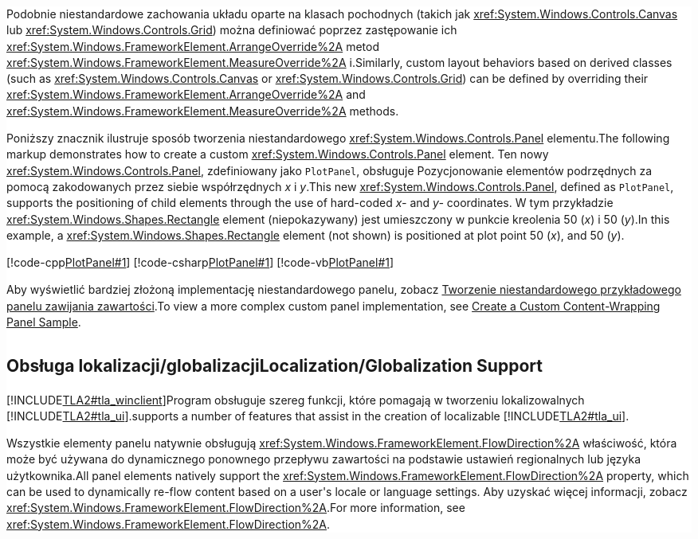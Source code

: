  <span data-ttu-id="4fef5-311">Podobnie niestandardowe zachowania układu oparte na klasach pochodnych (takich jak <xref:System.Windows.Controls.Canvas> lub <xref:System.Windows.Controls.Grid>) można definiować poprzez zastępowanie ich <xref:System.Windows.FrameworkElement.ArrangeOverride%2A> metod <xref:System.Windows.FrameworkElement.MeasureOverride%2A> i.</span><span class="sxs-lookup"><span data-stu-id="4fef5-311">Similarly, custom layout behaviors based on derived classes (such as <xref:System.Windows.Controls.Canvas> or <xref:System.Windows.Controls.Grid>) can be defined by overriding their <xref:System.Windows.FrameworkElement.ArrangeOverride%2A> and <xref:System.Windows.FrameworkElement.MeasureOverride%2A> methods.</span></span>  
  
 <span data-ttu-id="4fef5-312">Poniższy znacznik ilustruje sposób tworzenia niestandardowego <xref:System.Windows.Controls.Panel> elementu.</span><span class="sxs-lookup"><span data-stu-id="4fef5-312">The following markup demonstrates how to create a custom <xref:System.Windows.Controls.Panel> element.</span></span> <span data-ttu-id="4fef5-313">Ten nowy <xref:System.Windows.Controls.Panel>, zdefiniowany jako `PlotPanel`, obsługuje Pozycjonowanie elementów podrzędnych za pomocą zakodowanych przez siebie współrzędnych *x* i *y*.</span><span class="sxs-lookup"><span data-stu-id="4fef5-313">This new <xref:System.Windows.Controls.Panel>, defined as `PlotPanel`, supports the positioning of child elements through the use of hard-coded *x-* and *y-* coordinates.</span></span> <span data-ttu-id="4fef5-314">W tym przykładzie <xref:System.Windows.Shapes.Rectangle> element (niepokazywany) jest umieszczony w punkcie kreolenia 50 (*x*) i 50 (*y*).</span><span class="sxs-lookup"><span data-stu-id="4fef5-314">In this example, a <xref:System.Windows.Shapes.Rectangle> element (not shown) is positioned at plot point 50 (*x*), and 50 (*y*).</span></span>  
  
 [!code-cpp[PlotPanel#1](~/samples/snippets/cpp/VS_Snippets_Wpf/PlotPanel/CPP/PlotPanel.cpp#1)]
 [!code-csharp[PlotPanel#1](~/samples/snippets/csharp/VS_Snippets_Wpf/PlotPanel/CSharp/PlotPanel.cs#1)]
 [!code-vb[PlotPanel#1](~/samples/snippets/visualbasic/VS_Snippets_Wpf/PlotPanel/VisualBasic/PlotPanel.vb#1)]  
  
 <span data-ttu-id="4fef5-315">Aby wyświetlić bardziej złożoną implementację niestandardowego panelu, zobacz [Tworzenie niestandardowego przykładowego panelu zawijania zawartości](https://go.microsoft.com/fwlink/?LinkID=159979).</span><span class="sxs-lookup"><span data-stu-id="4fef5-315">To view a more complex custom panel implementation, see [Create a Custom Content-Wrapping Panel Sample](https://go.microsoft.com/fwlink/?LinkID=159979).</span></span>  
  
<a name="Panels_global_localization"></a>   
## <a name="localizationglobalization-support"></a><span data-ttu-id="4fef5-316">Obsługa lokalizacji/globalizacji</span><span class="sxs-lookup"><span data-stu-id="4fef5-316">Localization/Globalization Support</span></span>  
 [!INCLUDE[TLA2#tla_winclient](../../../../includes/tla2sharptla-winclient-md.md)]<span data-ttu-id="4fef5-317">Program obsługuje szereg funkcji, które pomagają w tworzeniu lokalizowalnych [!INCLUDE[TLA2#tla_ui](../../../../includes/tla2sharptla-ui-md.md)].</span><span class="sxs-lookup"><span data-stu-id="4fef5-317">supports a number of features that assist in the creation of localizable [!INCLUDE[TLA2#tla_ui](../../../../includes/tla2sharptla-ui-md.md)].</span></span>  
  
 <span data-ttu-id="4fef5-318">Wszystkie elementy panelu natywnie obsługują <xref:System.Windows.FrameworkElement.FlowDirection%2A> właściwość, która może być używana do dynamicznego ponownego przepływu zawartości na podstawie ustawień regionalnych lub języka użytkownika.</span><span class="sxs-lookup"><span data-stu-id="4fef5-318">All panel elements natively support the <xref:System.Windows.FrameworkElement.FlowDirection%2A> property, which can be used to dynamically re-flow content based on a user's locale or language settings.</span></span> <span data-ttu-id="4fef5-319">Aby uzyskać więcej informacji, zobacz <xref:System.Windows.FrameworkElement.FlowDirection%2A>.</span><span class="sxs-lookup"><span data-stu-id="4fef5-319">For more information, see <xref:System.Windows.FrameworkElement.FlowDirection%2A>.</span></span>  
  